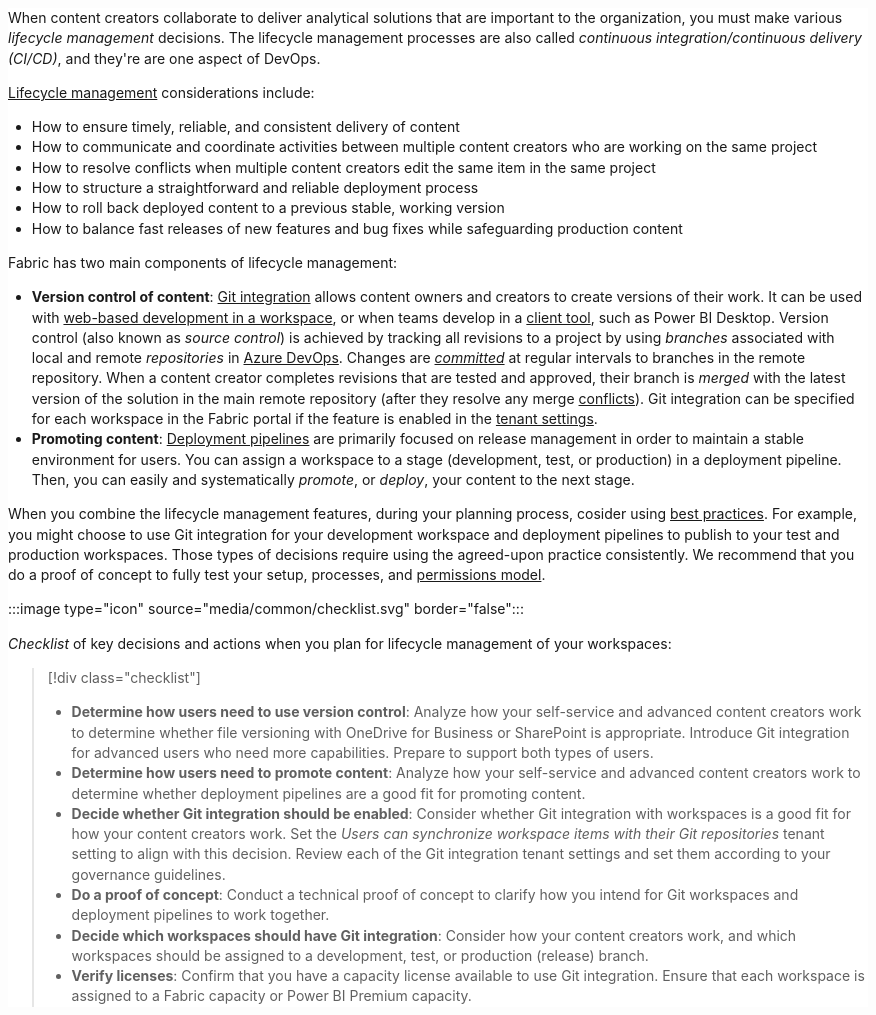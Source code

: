 When content creators collaborate to deliver analytical solutions that are important to the organization, you must make various _lifecycle management_ decisions. The lifecycle management processes are also called _continuous integration/continuous delivery (CI/CD)_, and they're are one aspect of DevOps.

[Lifecycle management](/fabric/cicd/cicd-overview) considerations include:

- How to ensure timely, reliable, and consistent delivery of content
- How to communicate and coordinate activities between multiple content creators who are working on the same project
- How to resolve conflicts when multiple content creators edit the same item in the same project
- How to structure a straightforward and reliable deployment process
- How to roll back deployed content to a previous stable, working version
- How to balance fast releases of new features and bug fixes while safeguarding production content

Fabric has two main components of lifecycle management:

- **Version control of content**: [Git integration](/fabric/cicd/git-integration/intro-to-git-integration) allows content owners and creators to create versions of their work. It can be used with [web-based development in a workspace](/fabric/cicd/git-integration/manage-branches#develop-using-another-workspace), or when teams develop in a [client tool](/fabric/cicd/git-integration/manage-branches#develop-using-client-tools), such as Power BI Desktop. Version control (also known as _source control_) is achieved by tracking all revisions to a project by using _branches_ associated with local and remote _repositories_ in [Azure DevOps](/fabric/cicd/git-integration/git-get-started?tabs=commit-to-git&preserve-view=true). Changes are _[committed](/fabric/cicd/git-integration/git-get-started?tabs=commit-to-git&preserve-view=true)_ at regular intervals to branches in the remote repository. When a content creator completes revisions that are tested and approved, their branch is _merged_ with the latest version of the solution in the main remote repository (after they resolve any merge [conflicts](/fabric/cicd/git-integration/conflict-resolution)). Git integration can be specified for each workspace in the Fabric portal if the feature is enabled in the [tenant settings](/fabric/admin/git-integration-admin-settings).
- **Promoting content**: [Deployment pipelines](/fabric/cicd/deployment-pipelines/intro-to-deployment-pipelines) are primarily focused on release management in order to maintain a stable environment for users. You can assign a workspace to a stage (development, test, or production) in a deployment pipeline. Then, you can easily and systematically _promote_, or _deploy_, your content to the next stage.

When you combine the lifecycle management features, during your planning process, cosider using [best practices](/fabric/cicd/best-practices-cicd). For example, you might choose to use Git integration for your development workspace and deployment pipelines to publish to your test and production workspaces. Those types of decisions require using the agreed-upon practice consistently. We recommend that you do a proof of concept to fully test your setup, processes, and [permissions model](/fabric/cicd/best-practices-cicd#plan-your-permission-model).

:::image type="icon" source="media/common/checklist.svg" border="false":::

_Checklist_ of key decisions and actions when you plan for lifecycle management of your workspaces:

> [!div class="checklist"]
> - **Determine how users need to use version control**: Analyze how your self-service and advanced content creators work to determine whether file versioning with OneDrive for Business or SharePoint is appropriate. Introduce Git integration for advanced users who need more capabilities. Prepare to support both types of users.
> - **Determine how users need to promote content**: Analyze how your self-service and advanced content creators work to determine whether deployment pipelines are a good fit for promoting content.
> - **Decide whether Git integration should be enabled**: Consider whether Git integration with workspaces is a good fit for how your content creators work. Set the _Users can synchronize workspace items with their Git repositories_ tenant setting to align with this decision. Review each of the Git integration tenant settings and set them according to your governance guidelines.
> - **Do a proof of concept**: Conduct a technical proof of concept to clarify how you intend for Git workspaces and deployment pipelines to work together.
> - **Decide which workspaces should have Git integration**: Consider how your content creators work, and which workspaces should be assigned to a development, test, or production (release) branch.
> - **Verify licenses**: Confirm that you have a capacity license available to use Git integration. Ensure that each workspace is assigned to a Fabric capacity or Power BI Premium capacity.